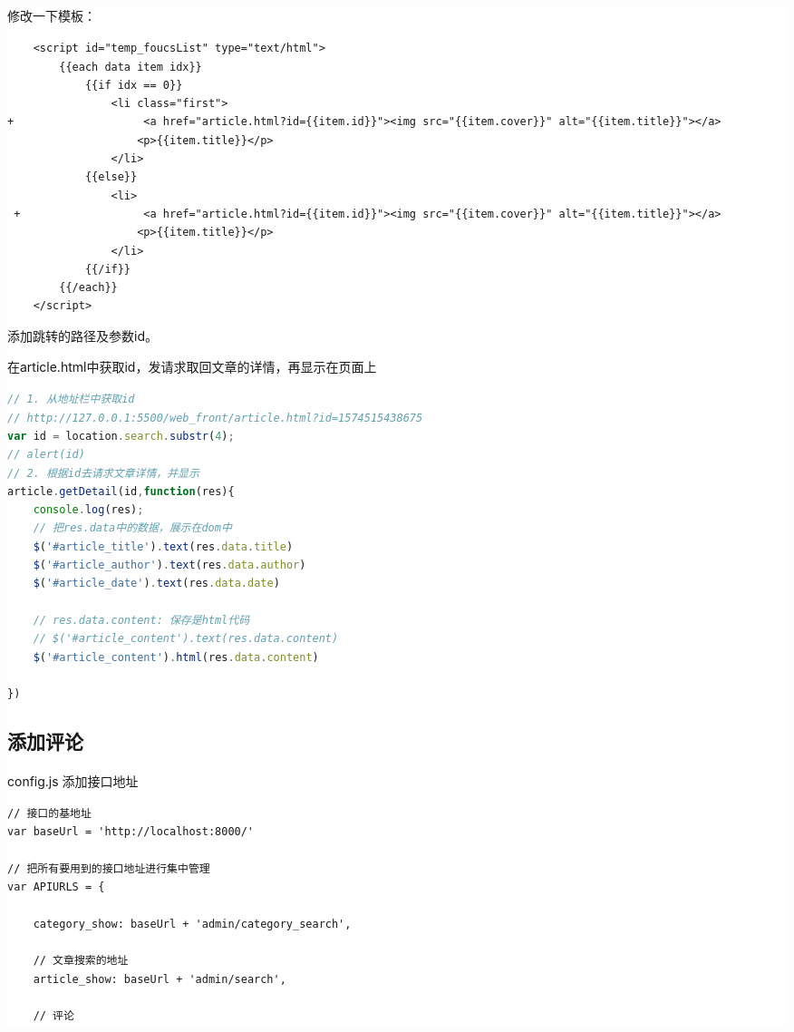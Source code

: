 修改一下模板：

```
    <script id="temp_foucsList" type="text/html">
        {{each data item idx}}
            {{if idx == 0}}
                <li class="first">
+                    <a href="article.html?id={{item.id}}"><img src="{{item.cover}}" alt="{{item.title}}"></a>
                    <p>{{item.title}}</p>
                </li>
            {{else}}
                <li>
 +                   <a href="article.html?id={{item.id}}"><img src="{{item.cover}}" alt="{{item.title}}"></a>
                    <p>{{item.title}}</p>
                </li>
            {{/if}}
        {{/each}}
    </script>
```

添加跳转的路径及参数id。





在article.html中获取id，发请求取回文章的详情，再显示在页面上

```javascript
// 1. 从地址栏中获取id
// http://127.0.0.1:5500/web_front/article.html?id=1574515438675
var id = location.search.substr(4);
// alert(id)
// 2. 根据id去请求文章详情，并显示
article.getDetail(id,function(res){
    console.log(res);
    // 把res.data中的数据，展示在dom中
    $('#article_title').text(res.data.title)
    $('#article_author').text(res.data.author)
    $('#article_date').text(res.data.date)

    // res.data.content: 保存是html代码
    // $('#article_content').text(res.data.content)
    $('#article_content').html(res.data.content)

})
```



## 添加评论

config.js 添加接口地址

```
// 接口的基地址
var baseUrl = 'http://localhost:8000/'

// 把所有要用到的接口地址进行集中管理
var APIURLS = {
   
    category_show: baseUrl + 'admin/category_search',

    // 文章搜索的地址
    article_show: baseUrl + 'admin/search',

    // 评论
```